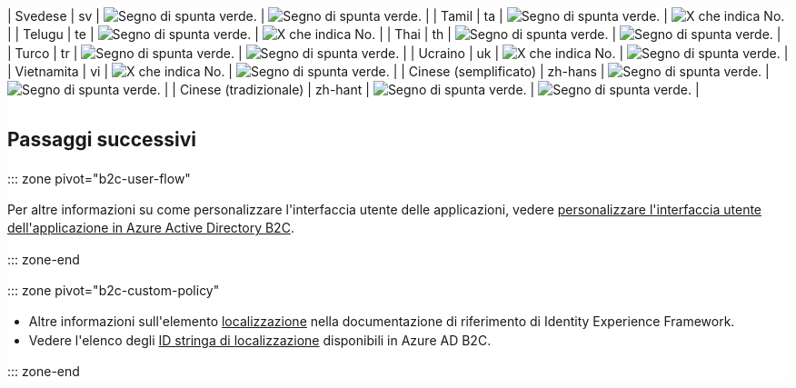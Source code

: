 | Svedese               | sv            | ![Segno di spunta verde.](./media/user-flow-language-customization/yes.png) | ![Segno di spunta verde.](./media/user-flow-language-customization/yes.png) |
| Tamil                 | ta            | ![Segno di spunta verde.](./media/user-flow-language-customization/yes.png) | ![X che indica No.](./media/user-flow-language-customization/no.png) |
| Telugu                | te            | ![Segno di spunta verde.](./media/user-flow-language-customization/yes.png) | ![X che indica No.](./media/user-flow-language-customization/no.png) |
| Thai                  | th            | ![Segno di spunta verde.](./media/user-flow-language-customization/yes.png) | ![Segno di spunta verde.](./media/user-flow-language-customization/yes.png) |
| Turco               | tr            | ![Segno di spunta verde.](./media/user-flow-language-customization/yes.png) | ![Segno di spunta verde.](./media/user-flow-language-customization/yes.png) |
| Ucraino             | uk            | ![X che indica No.](./media/user-flow-language-customization/no.png) | ![Segno di spunta verde.](./media/user-flow-language-customization/yes.png) |
| Vietnamita            | vi            | ![X che indica No.](./media/user-flow-language-customization/no.png) | ![Segno di spunta verde.](./media/user-flow-language-customization/yes.png) |
| Cinese (semplificato)  | zh-hans       | ![Segno di spunta verde.](./media/user-flow-language-customization/yes.png) | ![Segno di spunta verde.](./media/user-flow-language-customization/yes.png) |
| Cinese (tradizionale) | zh-hant       | ![Segno di spunta verde.](./media/user-flow-language-customization/yes.png) | ![Segno di spunta verde.](./media/user-flow-language-customization/yes.png) |


## <a name="next-steps"></a>Passaggi successivi

::: zone pivot="b2c-user-flow"

Per altre informazioni su come personalizzare l'interfaccia utente delle applicazioni, vedere [personalizzare l'interfaccia utente dell'applicazione in Azure Active Directory B2C](customize-ui-with-html.md).

::: zone-end 

::: zone pivot="b2c-custom-policy"

- Altre informazioni sull'elemento [localizzazione](localization.md) nella documentazione di riferimento di Identity Experience Framework.
- Vedere l'elenco degli [ID stringa di localizzazione](localization-string-ids.md) disponibili in Azure AD B2C.

::: zone-end 
